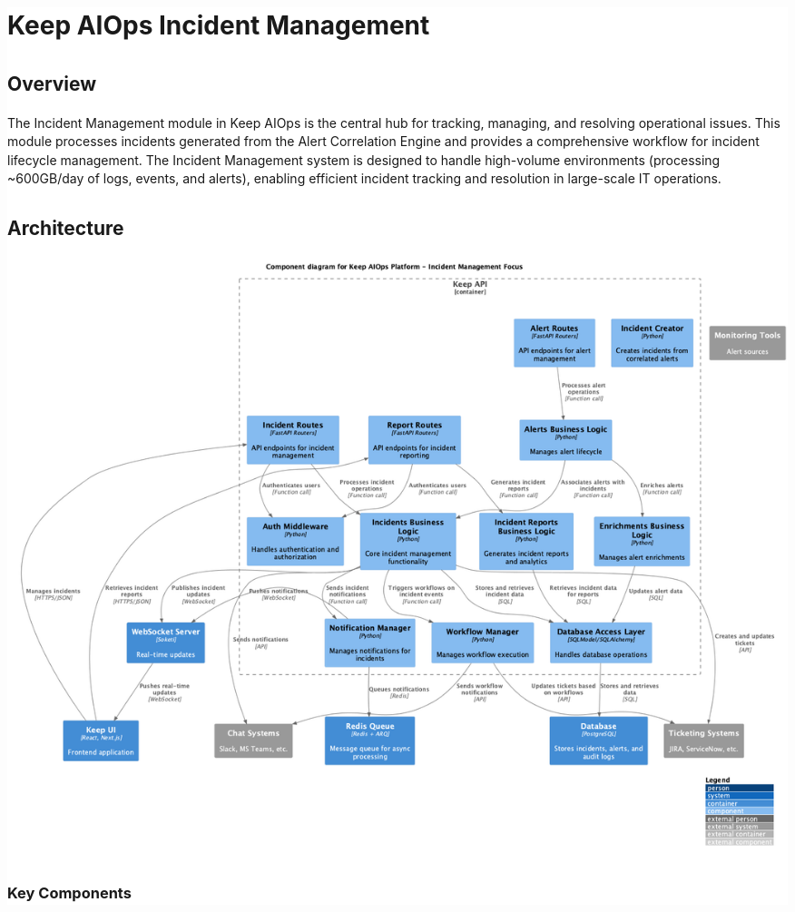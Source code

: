 # Keep AIOps Incident Management

## Overview

The Incident Management module in Keep AIOps is the central hub for tracking, managing, and resolving operational issues. This module processes incidents generated from the Alert Correlation Engine and provides a comprehensive workflow for incident lifecycle management. The Incident Management system is designed to handle high-volume environments (processing ~600GB/day of logs, events, and alerts), enabling efficient incident tracking and resolution in large-scale IT operations.

## Architecture

![Incident Management Component Diagram](images/C4_Keep_Component_Incident.png)

### Key Components
